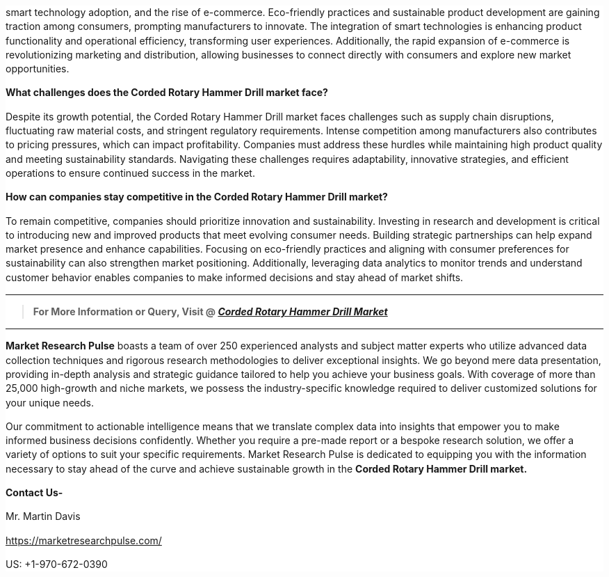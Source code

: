 smart technology adoption, and the rise of e-commerce. Eco-friendly practices and sustainable product development are gaining traction among consumers, prompting manufacturers to innovate. The integration of smart technologies is enhancing product functionality and operational efficiency, transforming user experiences. Additionally, the rapid expansion of e-commerce is revolutionizing marketing and distribution, allowing businesses to connect directly with consumers and explore new market opportunities.</p><p><strong>What challenges does the Corded Rotary Hammer Drill market face?</strong></p><p>Despite its growth potential, the Corded Rotary Hammer Drill market faces challenges such as supply chain disruptions, fluctuating raw material costs, and stringent regulatory requirements. Intense competition among manufacturers also contributes to pricing pressures, which can impact profitability. Companies must address these hurdles while maintaining high product quality and meeting sustainability standards. Navigating these challenges requires adaptability, innovative strategies, and efficient operations to ensure continued success in the market.</p><p><strong>How can companies stay competitive in the Corded Rotary Hammer Drill market?</strong></p><p>To remain competitive, companies should prioritize innovation and sustainability. Investing in research and development is critical to introducing new and improved products that meet evolving consumer needs. Building strategic partnerships can help expand market presence and enhance capabilities. Focusing on eco-friendly practices and aligning with consumer preferences for sustainability can also strengthen market positioning. Additionally, leveraging data analytics to monitor trends and understand customer behavior enables companies to make informed decisions and stay ahead of market shifts.</p><hr /><blockquote><p><strong>For More Information or Query, Visit @&nbsp;<em><a href="https://marketresearchpulse.com/report/69009/corded-rotary-hammer-drill-market?utm_source=Linkedin&utm_medium=0112">Corded Rotary Hammer Drill Market</a></em></strong></p></blockquote><hr /><p><strong>Market Research Pulse</strong> boasts a team of over 250 experienced analysts and subject matter experts who utilize advanced data collection techniques and rigorous research methodologies to deliver exceptional insights. We go beyond mere data presentation, providing in-depth analysis and strategic guidance tailored to help you achieve your business goals. With coverage of more than 25,000 high-growth and niche markets, we possess the industry-specific knowledge required to deliver customized solutions for your unique needs.</p><p>Our commitment to actionable intelligence means that we translate complex data into insights that empower you to make informed business decisions confidently. Whether you require a pre-made report or a bespoke research solution, we offer a variety of options to suit your specific requirements. Market Research Pulse is dedicated to equipping you with the information necessary to stay ahead of the curve and achieve sustainable growth in the <strong>Corded Rotary Hammer Drill market.</strong></p><p><strong>Contact Us-</strong></p><p>Mr. Martin Davis</p><p>https://marketresearchpulse.com/</p><p>US: +1-970-672-0390</p>
